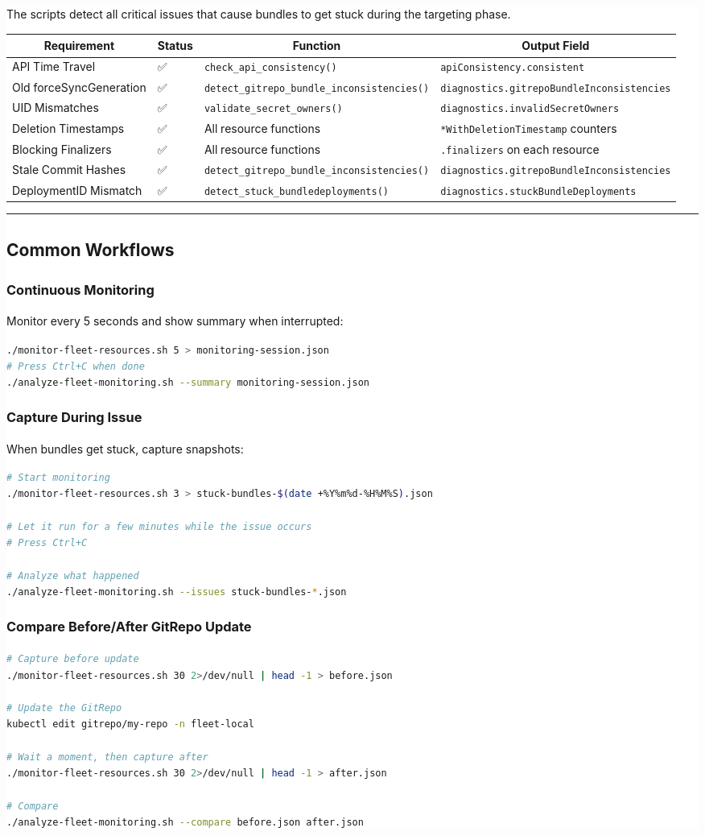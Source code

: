 The scripts detect all critical issues that cause bundles to get stuck during the targeting phase.

| Requirement | Status | Function | Output Field |
|-------------|--------|----------|--------------|
| API Time Travel | ✅ | `check_api_consistency()` | `apiConsistency.consistent` |
| Old forceSyncGeneration | ✅ | `detect_gitrepo_bundle_inconsistencies()` | `diagnostics.gitrepoBundleInconsistencies` |
| UID Mismatches | ✅ | `validate_secret_owners()` | `diagnostics.invalidSecretOwners` |
| Deletion Timestamps | ✅ | All resource functions | `*WithDeletionTimestamp` counters |
| Blocking Finalizers | ✅ | All resource functions | `.finalizers` on each resource |
| Stale Commit Hashes | ✅ | `detect_gitrepo_bundle_inconsistencies()` | `diagnostics.gitrepoBundleInconsistencies` |
| DeploymentID Mismatch | ✅ | `detect_stuck_bundledeployments()` | `diagnostics.stuckBundleDeployments` |

---

## Common Workflows

### Continuous Monitoring

Monitor every 5 seconds and show summary when interrupted:
```bash
./monitor-fleet-resources.sh 5 > monitoring-session.json
# Press Ctrl+C when done
./analyze-fleet-monitoring.sh --summary monitoring-session.json
```

### Capture During Issue

When bundles get stuck, capture snapshots:
```bash
# Start monitoring
./monitor-fleet-resources.sh 3 > stuck-bundles-$(date +%Y%m%d-%H%M%S).json

# Let it run for a few minutes while the issue occurs
# Press Ctrl+C

# Analyze what happened
./analyze-fleet-monitoring.sh --issues stuck-bundles-*.json
```

### Compare Before/After GitRepo Update

```bash
# Capture before update
./monitor-fleet-resources.sh 30 2>/dev/null | head -1 > before.json

# Update the GitRepo
kubectl edit gitrepo/my-repo -n fleet-local

# Wait a moment, then capture after
./monitor-fleet-resources.sh 30 2>/dev/null | head -1 > after.json

# Compare
./analyze-fleet-monitoring.sh --compare before.json after.json
```
